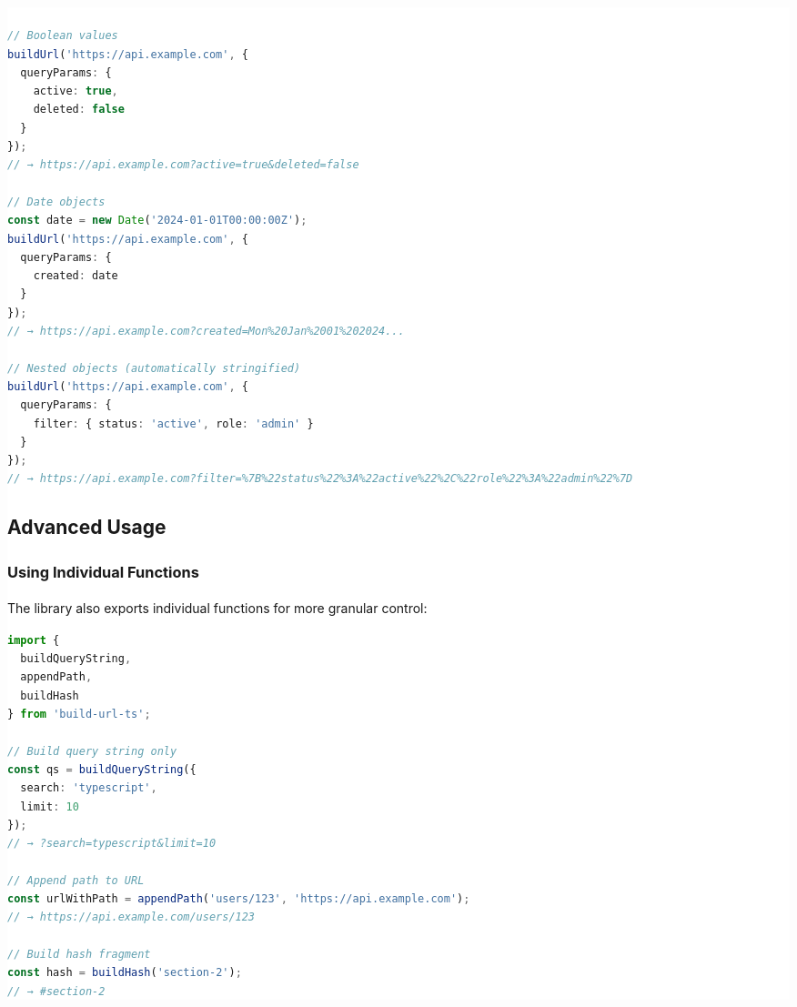 ```typescript

// Boolean values
buildUrl('https://api.example.com', {
  queryParams: {
    active: true,
    deleted: false
  }
});
// → https://api.example.com?active=true&deleted=false

// Date objects
const date = new Date('2024-01-01T00:00:00Z');
buildUrl('https://api.example.com', {
  queryParams: {
    created: date
  }
});
// → https://api.example.com?created=Mon%20Jan%2001%202024...

// Nested objects (automatically stringified)
buildUrl('https://api.example.com', {
  queryParams: {
    filter: { status: 'active', role: 'admin' }
  }
});
// → https://api.example.com?filter=%7B%22status%22%3A%22active%22%2C%22role%22%3A%22admin%22%7D
```

## Advanced Usage

### Using Individual Functions

The library also exports individual functions for more granular control:

```typescript
import { 
  buildQueryString, 
  appendPath, 
  buildHash 
} from 'build-url-ts';

// Build query string only
const qs = buildQueryString({
  search: 'typescript',
  limit: 10
});
// → ?search=typescript&limit=10

// Append path to URL
const urlWithPath = appendPath('users/123', 'https://api.example.com');
// → https://api.example.com/users/123

// Build hash fragment
const hash = buildHash('section-2');
// → #section-2
```
